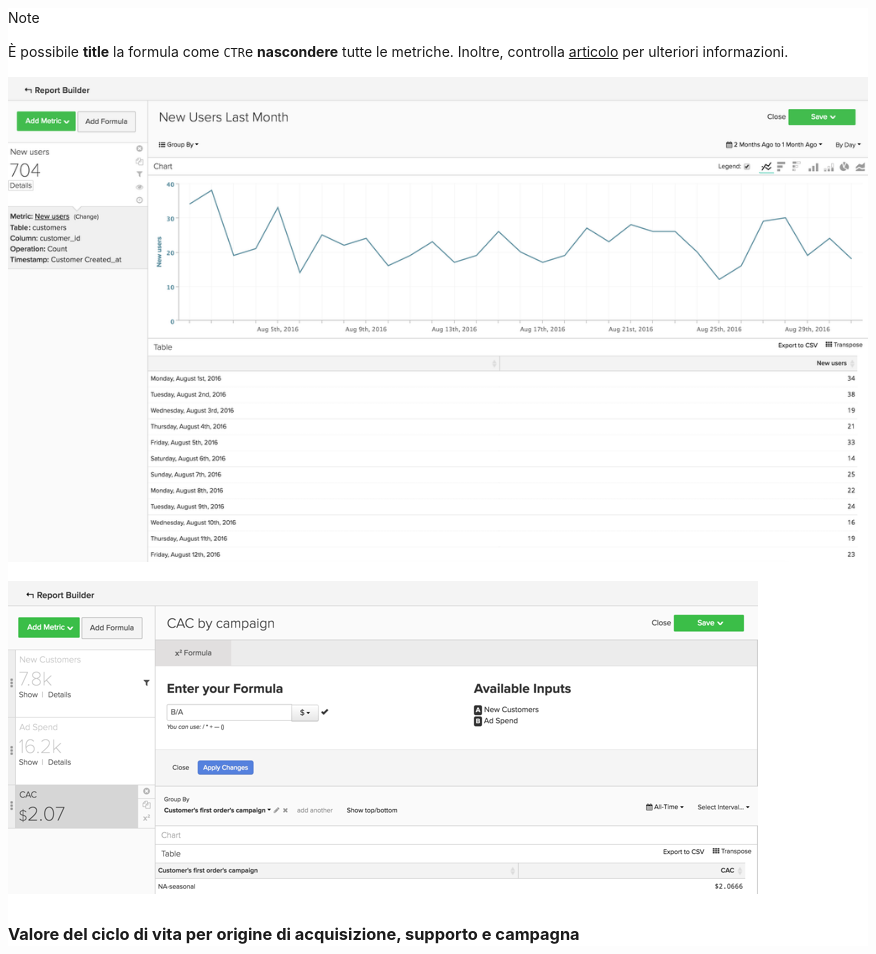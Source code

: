 
>[!NOTE]
>
>È possibile **title** la formula come `CTR`e **nascondere** tutte le metriche. Inoltre, controlla [articolo](../analysis/roi-ad-camp.md) per ulteriori informazioni.

![CAC 1](../../assets/New_Users_Last_Month.png)

![CAC 2](../../assets/cac-2.png)

### Valore del ciclo di vita per origine di acquisizione, supporto e campagna

